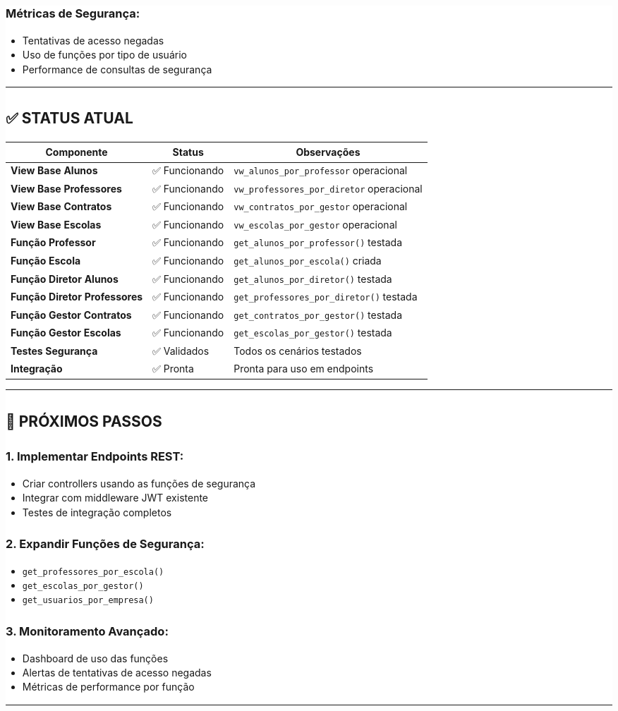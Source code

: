### **Métricas de Segurança:**
- Tentativas de acesso negadas
- Uso de funções por tipo de usuário
- Performance de consultas de segurança

---

## ✅ STATUS ATUAL

| **Componente** | **Status** | **Observações** |
|---------------|-----------|-----------------|
| **View Base Alunos** | ✅ Funcionando | `vw_alunos_por_professor` operacional |
| **View Base Professores** | ✅ Funcionando | `vw_professores_por_diretor` operacional |
| **View Base Contratos** | ✅ Funcionando | `vw_contratos_por_gestor` operacional |
| **View Base Escolas** | ✅ Funcionando | `vw_escolas_por_gestor` operacional |
| **Função Professor** | ✅ Funcionando | `get_alunos_por_professor()` testada |
| **Função Escola** | ✅ Funcionando | `get_alunos_por_escola()` criada |
| **Função Diretor Alunos** | ✅ Funcionando | `get_alunos_por_diretor()` testada |
| **Função Diretor Professores** | ✅ Funcionando | `get_professores_por_diretor()` testada |
| **Função Gestor Contratos** | ✅ Funcionando | `get_contratos_por_gestor()` testada |
| **Função Gestor Escolas** | ✅ Funcionando | `get_escolas_por_gestor()` testada |
| **Testes Segurança** | ✅ Validados | Todos os cenários testados |
| **Integração** | ✅ Pronta | Pronta para uso em endpoints |

---

## 🎯 PRÓXIMOS PASSOS

### **1. Implementar Endpoints REST:**
- Criar controllers usando as funções de segurança
- Integrar com middleware JWT existente
- Testes de integração completos

### **2. Expandir Funções de Segurança:**
- `get_professores_por_escola()`
- `get_escolas_por_gestor()`
- `get_usuarios_por_empresa()`

### **3. Monitoramento Avançado:**
- Dashboard de uso das funções
- Alertas de tentativas de acesso negadas
- Métricas de performance por função

---